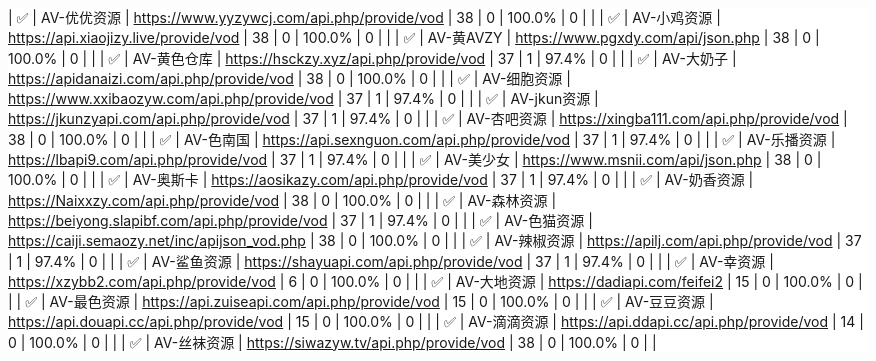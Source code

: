 | ✅ | AV-优优资源 | https://www.yyzywcj.com/api.php/provide/vod | 38 | 0 | 100.0% | 0 |  |
| ✅ | AV-小鸡资源 | https://api.xiaojizy.live/provide/vod | 38 | 0 | 100.0% | 0 |  |
| ✅ | AV-黄AVZY | https://www.pgxdy.com/api/json.php | 38 | 0 | 100.0% | 0 |  |
| ✅ | AV-黄色仓库 | https://hsckzy.xyz/api.php/provide/vod | 37 | 1 | 97.4% | 0 |  |
| ✅ | AV-大奶子 | https://apidanaizi.com/api.php/provide/vod | 38 | 0 | 100.0% | 0 |  |
| ✅ | AV-细胞资源 | https://www.xxibaozyw.com/api.php/provide/vod | 37 | 1 | 97.4% | 0 |  |
| ✅ | AV-jkun资源 | https://jkunzyapi.com/api.php/provide/vod | 37 | 1 | 97.4% | 0 |  |
| ✅ | AV-杏吧资源 | https://xingba111.com/api.php/provide/vod | 38 | 0 | 100.0% | 0 |  |
| ✅ | AV-色南国 | https://api.sexnguon.com/api.php/provide/vod | 37 | 1 | 97.4% | 0 |  |
| ✅ | AV-乐播资源 | https://lbapi9.com/api.php/provide/vod | 37 | 1 | 97.4% | 0 |  |
| ✅ | AV-美少女 | https://www.msnii.com/api/json.php | 38 | 0 | 100.0% | 0 |  |
| ✅ | AV-奥斯卡 | https://aosikazy.com/api.php/provide/vod | 37 | 1 | 97.4% | 0 |  |
| ✅ | AV-奶香资源 | https://Naixxzy.com/api.php/provide/vod | 38 | 0 | 100.0% | 0 |  |
| ✅ | AV-森林资源 | https://beiyong.slapibf.com/api.php/provide/vod | 37 | 1 | 97.4% | 0 |  |
| ✅ | AV-色猫资源 | https://caiji.semaozy.net/inc/apijson_vod.php | 38 | 0 | 100.0% | 0 |  |
| ✅ | AV-辣椒资源 | https://apilj.com/api.php/provide/vod | 37 | 1 | 97.4% | 0 |  |
| ✅ | AV-鲨鱼资源 | https://shayuapi.com/api.php/provide/vod | 37 | 1 | 97.4% | 0 |  |
| ✅ | AV-幸资源 | https://xzybb2.com/api.php/provide/vod | 6 | 0 | 100.0% | 0 |  |
| ✅ | AV-大地资源 | https://dadiapi.com/feifei2 | 15 | 0 | 100.0% | 0 |  |
| ✅ | AV-最色资源 | https://api.zuiseapi.com/api.php/provide/vod | 15 | 0 | 100.0% | 0 |  |
| ✅ | AV-豆豆资源 | https://api.douapi.cc/api.php/provide/vod | 15 | 0 | 100.0% | 0 |  |
| ✅ | AV-滴滴资源 | https://api.ddapi.cc/api.php/provide/vod | 14 | 0 | 100.0% | 0 |  |
| ✅ | AV-丝袜资源 | https://siwazyw.tv/api.php/provide/vod | 38 | 0 | 100.0% | 0 |  |



































